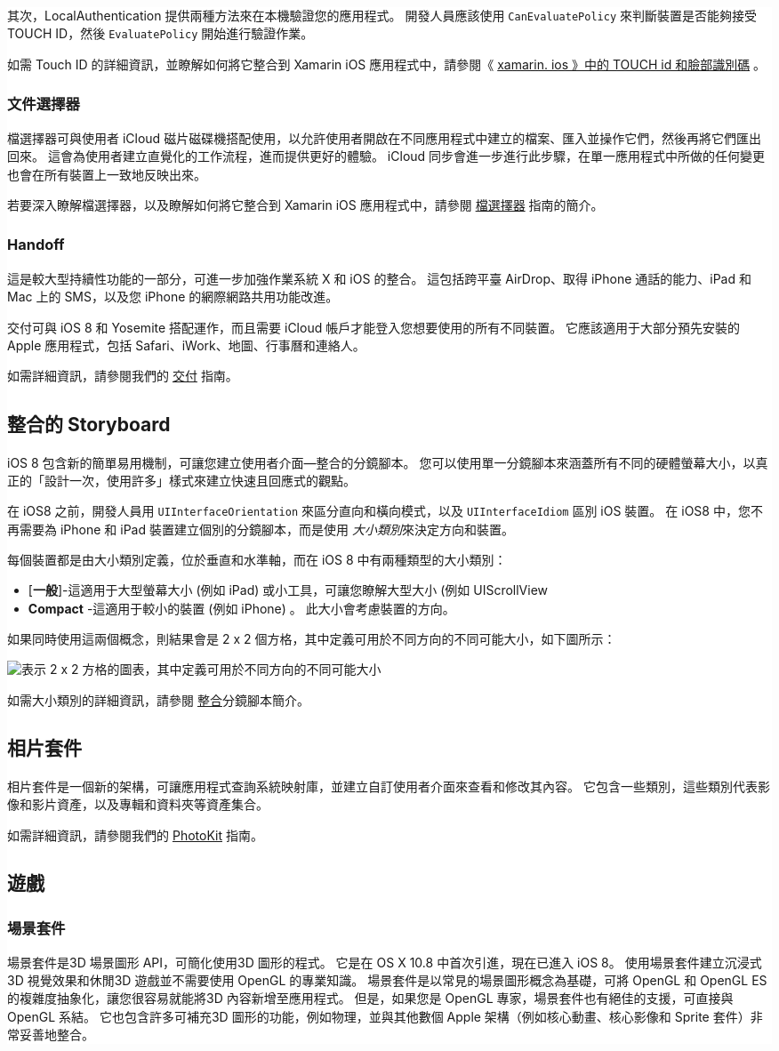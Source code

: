 其次，LocalAuthentication 提供兩種方法來在本機驗證您的應用程式。 開發人員應該使用 `CanEvaluatePolicy` 來判斷裝置是否能夠接受 TOUCH ID，然後 `EvaluatePolicy` 開始進行驗證作業。

如需 Touch ID 的詳細資訊，並瞭解如何將它整合到 Xamarin iOS 應用程式中，請參閱《 [xamarin. ios 》中的 TOUCH id 和臉部識別碼](~/ios/platform/touch-id-face-id.md) 。

### <a name="document-picker"></a>文件選擇器

檔選擇器可與使用者 iCloud 磁片磁碟機搭配使用，以允許使用者開啟在不同應用程式中建立的檔案、匯入並操作它們，然後再將它們匯出回來。 這會為使用者建立直覺化的工作流程，進而提供更好的體驗。 iCloud 同步會進一步進行此步驟，在單一應用程式中所做的任何變更也會在所有裝置上一致地反映出來。

若要深入瞭解檔選擇器，以及瞭解如何將它整合到 Xamarin iOS 應用程式中，請參閱 [檔選擇器](~/ios/platform/document-picker.md) 指南的簡介。

### <a name="handoff"></a>Handoff

這是較大型持續性功能的一部分，可進一步加強作業系統 X 和 iOS 的整合。 這包括跨平臺 AirDrop、取得 iPhone 通話的能力、iPad 和 Mac 上的 SMS，以及您 iPhone 的網際網路共用功能改進。

交付可與 iOS 8 和 Yosemite 搭配運作，而且需要 iCloud 帳戶才能登入您想要使用的所有不同裝置。 它應該適用于大部分預先安裝的 Apple 應用程式，包括 Safari、iWork、地圖、行事曆和連絡人。

如需詳細資訊，請參閱我們的 [交付](~/ios/platform/handoff.md) 指南。

## <a name="unified-storyboards"></a>整合的 Storyboard
iOS 8 包含新的簡單易用機制，可讓您建立使用者介面—整合的分鏡腳本。 您可以使用單一分鏡腳本來涵蓋所有不同的硬體螢幕大小，以真正的「設計一次，使用許多」樣式來建立快速且回應式的觀點。

在 iOS8 之前，開發人員用 `UIInterfaceOrientation` 來區分直向和橫向模式，以及 `UIInterfaceIdiom` 區別 iOS 裝置。 在 iOS8 中，您不再需要為 iPhone 和 iPad 裝置建立個別的分鏡腳本，而是使用 *大小類別*來決定方向和裝置。

每個裝置都是由大小類別定義，位於垂直和水準軸，而在 iOS 8 中有兩種類型的大小類別：

- [**一般**]-這適用于大型螢幕大小 (例如 iPad) 或小工具，可讓您瞭解大型大小 (例如 UIScrollView
- **Compact** -這適用于較小的裝置 (例如 iPhone) 。 此大小會考慮裝置的方向。

如果同時使用這兩個概念，則結果會是 2 x 2 個方格，其中定義可用於不同方向的不同可能大小，如下圖所示：

![表示 2 x 2 方格的圖表，其中定義可用於不同方向的不同可能大小](introduction-to-ios8-images/image3.png)

如需大小類別的詳細資訊，請參閱 [整合](~/ios/user-interface/storyboards/unified-storyboards.md)分鏡腳本簡介。

## <a name="photo-kit"></a>相片套件
相片套件是一個新的架構，可讓應用程式查詢系統映射庫，並建立自訂使用者介面來查看和修改其內容。 它包含一些類別，這些類別代表影像和影片資產，以及專輯和資料夾等資產集合。

如需詳細資訊，請參閱我們的 [PhotoKit](~/ios/platform/photokit.md) 指南。

## <a name="games"></a>遊戲

<a name="scenekit"></a>

### <a name="scene-kit"></a>場景套件

場景套件是3D 場景圖形 API，可簡化使用3D 圖形的程式。 它是在 OS X 10.8 中首次引進，現在已進入 iOS 8。 使用場景套件建立沉浸式3D 視覺效果和休閒3D 遊戲並不需要使用 OpenGL 的專業知識。 場景套件是以常見的場景圖形概念為基礎，可將 OpenGL 和 OpenGL ES 的複雜度抽象化，讓您很容易就能將3D 內容新增至應用程式。 但是，如果您是 OpenGL 專家，場景套件也有絕佳的支援，可直接與 OpenGL 系結。 它也包含許多可補充3D 圖形的功能，例如物理，並與其他數個 Apple 架構（例如核心動畫、核心影像和 Sprite 套件）非常妥善地整合。
